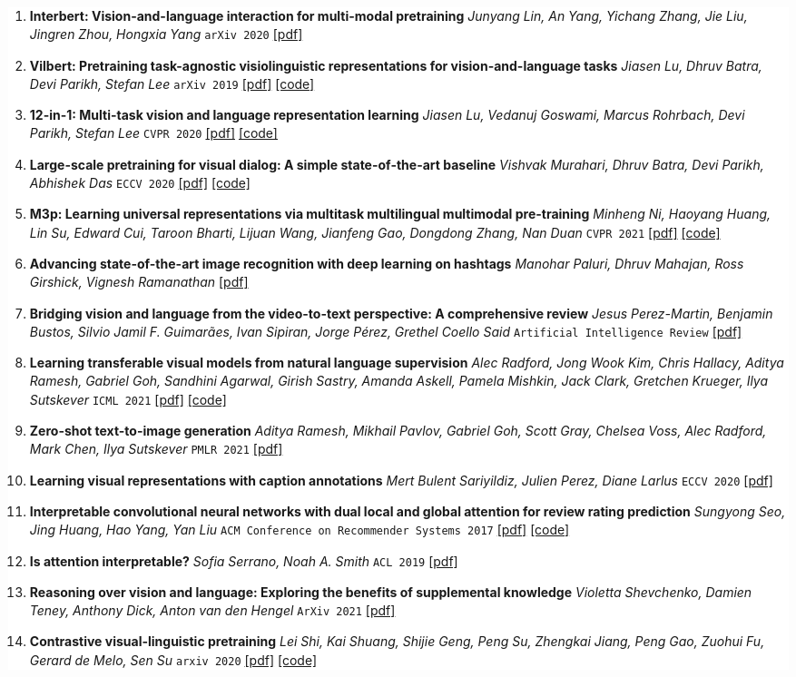 1. **Interbert: Vision-and-language interaction for multi-modal pretraining** *Junyang Lin, An Yang, Yichang Zhang, Jie Liu, Jingren Zhou, Hongxia Yang* `arXiv 2020` [[pdf]](https://arxiv.org/abs/2003.13198)

1. **Vilbert: Pretraining task-agnostic visiolinguistic representations for vision-and-language tasks** *Jiasen Lu, Dhruv Batra, Devi Parikh, Stefan Lee* `arXiv 2019` [[pdf]](https://arxiv.org/abs/1908.02265) [[code]](https://github.com/facebookresearch/vilbert-multi-task)

1. **12-in-1: Multi-task vision and language representation learning** *Jiasen Lu, Vedanuj Goswami, Marcus Rohrbach, Devi Parikh, Stefan Lee* `CVPR 2020` [[pdf]](https://arxiv.org/abs/1912.02315) [[code]](https://github.com/facebookresearch/vilbert-multi-task)

1. **Large-scale pretraining for visual dialog: A simple state-of-the-art baseline** *Vishvak Murahari, Dhruv Batra, Devi Parikh, Abhishek Das* `ECCV 2020` [[pdf]](https://arxiv.org/abs/1912.02379) [[code]](https://github.com/vmurahari3/visdial-bert)

1. **M3p: Learning universal representations via multitask multilingual multimodal pre-training** *Minheng Ni, Haoyang Huang, Lin Su, Edward Cui, Taroon Bharti, Lijuan Wang, Jianfeng Gao, Dongdong Zhang, Nan Duan* `CVPR 2021` [[pdf]](https://arxiv.org/abs/2006.02635) [[code]](https://github.com/microsoft/M3P)

1. **Advancing state-of-the-art image recognition with deep learning on hashtags** *Manohar Paluri, Dhruv Mahajan, Ross Girshick, Vignesh Ramanathan* [[pdf]](https://engineering.fb.com/2018/05/02/ml-applications/advancing-state-of-the-art-image-recognition-with-deep-learning-on-hashtags/) 

1. **Bridging vision and language from the video-to-text perspective: A comprehensive review** *Jesus Perez-Martin, Benjamin Bustos, Silvio Jamil F. Guimarães, Ivan Sipiran, Jorge Pérez, Grethel Coello Said* `Artificial Intelligence Review` [[pdf]](https://arxiv.org/abs/2103.14785)

1. **Learning transferable visual models from natural language supervision** *Alec Radford, Jong Wook Kim, Chris Hallacy, Aditya Ramesh, Gabriel Goh, Sandhini Agarwal, Girish Sastry, Amanda Askell, Pamela Mishkin, Jack Clark, Gretchen Krueger, Ilya Sutskever* `ICML 2021` [[pdf]](https://arxiv.org/abs/2103.00020) [[code]](https://github.com/leaderj1001/CLIP)

1. **Zero-shot text-to-image generation** *Aditya Ramesh, Mikhail Pavlov, Gabriel Goh, Scott Gray, Chelsea Voss, Alec Radford, Mark Chen, Ilya Sutskever* `PMLR 2021` [[pdf]](https://arxiv.org/abs/2102.12092)

1. **Learning visual representations with caption annotations** *Mert Bulent Sariyildiz, Julien Perez, Diane Larlus* `ECCV 2020` [[pdf]](https://arxiv.org/abs/2008.01392)

1. **Interpretable convolutional neural networks with dual local and global attention for review rating prediction** *Sungyong Seo, Jing Huang, Hao Yang, Yan Liu* `ACM Conference on Recommender Systems 2017` [[pdf]](https://dl.acm.org/doi/10.1145/3109859.3109890) [[code]](https://github.com/seongjunyun/CNN-with-Dual-Local-and-Global-Attention)

1. **Is attention interpretable?** *Sofia Serrano, Noah A. Smith* `ACL 2019` [[pdf]](https://arxiv.org/abs/1906.03731)

1. **Reasoning over vision and language: Exploring the benefits of supplemental knowledge** *Violetta Shevchenko, Damien Teney, Anthony Dick, Anton van den Hengel* `ArXiv 2021` [[pdf]](https://arxiv.org/abs/2101.06013)

1. **Contrastive visual-linguistic pretraining** *Lei Shi, Kai Shuang, Shijie Geng, Peng Su, Zhengkai Jiang, Peng Gao, Zuohui Fu, Gerard de Melo, Sen Su* `arxiv 2020` [[pdf]](https://arxiv.org/abs/2007.13135) [[code]](https://github.com/ArcherYunDong/CVLP-)
